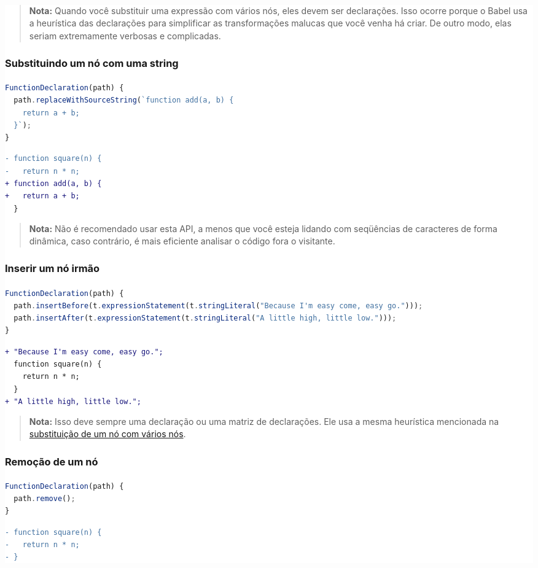 > **Nota:** Quando você substituir uma expressão com vários nós, eles devem ser declarações. Isso ocorre porque o Babel usa a heurística das declarações para simplificar as transformações malucas que você venha há criar. De outro modo, elas seriam extremamente verbosas e complicadas.

### <a id="toc-replacing-a-node-with-a-source-string"></a>Substituindo um nó com uma string

```js
FunctionDeclaration(path) {
  path.replaceWithSourceString(`function add(a, b) {
    return a + b;
  }`);
}
```

```diff
- function square(n) {
-   return n * n;
+ function add(a, b) {
+   return a + b;
  }
```

> **Nota:** Não é recomendado usar esta API, a menos que você esteja lidando com seqüências de caracteres de forma dinâmica, caso contrário, é mais eficiente analisar o código fora o visitante.

### <a id="toc-inserting-a-sibling-node"></a>Inserir um nó irmão

```js
FunctionDeclaration(path) {
  path.insertBefore(t.expressionStatement(t.stringLiteral("Because I'm easy come, easy go.")));
  path.insertAfter(t.expressionStatement(t.stringLiteral("A little high, little low.")));
}
```

```diff
+ "Because I'm easy come, easy go.";
  function square(n) {
    return n * n;
  }
+ "A little high, little low.";
```

> **Nota:** Isso deve sempre uma declaração ou uma matriz de declarações. Ele usa a mesma heurística mencionada na [substituição de um nó com vários nós](#replacing-a-node-with-multiple-nodes).

### <a id="toc-removing-a-node"></a>Remoção de um nó

```js
FunctionDeclaration(path) {
  path.remove();
}
```

```diff
- function square(n) {
-   return n * n;
- }
```
